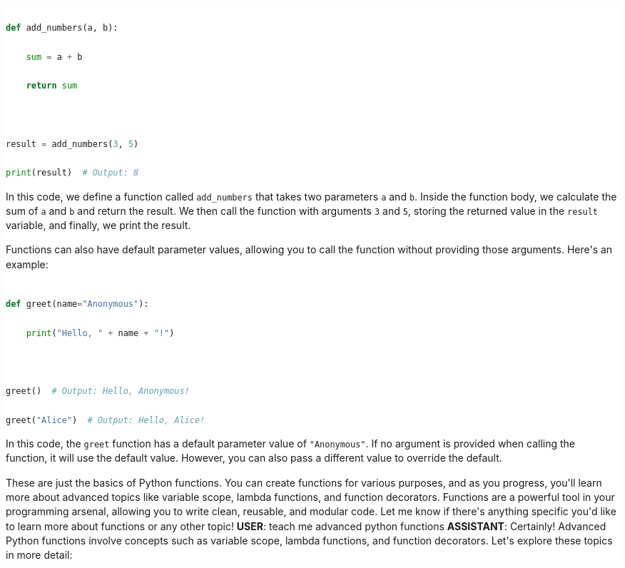 ```python

def add_numbers(a, b):

    sum = a + b

    return sum



result = add_numbers(3, 5)

print(result)  # Output: 8

```



In this code, we define a function called `add_numbers` that takes two parameters `a` and `b`. Inside the function body, we calculate the sum of `a` and `b` and return the result. We then call the function with arguments `3` and `5`, storing the returned value in the `result` variable, and finally, we print the result.



Functions can also have default parameter values, allowing you to call the function without providing those arguments. Here's an example:



```python

def greet(name="Anonymous"):

    print("Hello, " + name + "!")



greet()  # Output: Hello, Anonymous!

greet("Alice")  # Output: Hello, Alice!

```



In this code, the `greet` function has a default parameter value of `"Anonymous"`. If no argument is provided when calling the function, it will use the default value. However, you can also pass a different value to override the default.



These are just the basics of Python functions. You can create functions for various purposes, and as you progress, you'll learn more about advanced topics like variable scope, lambda functions, and function decorators. Functions are a powerful tool in your programming arsenal, allowing you to write clean, reusable, and modular code. Let me know if there's anything specific you'd like to learn more about functions or any other topic!
**USER**: teach me advanced python functions
**ASSISTANT**: Certainly! Advanced Python functions involve concepts such as variable scope, lambda functions, and function decorators. Let's explore these topics in more detail:
